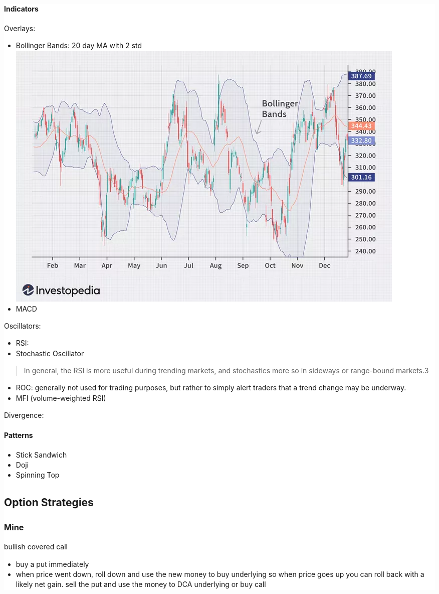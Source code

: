 
#### Indicators 
Overlays:
- Bollinger Bands: 20 day MA with 2 std ![](/images/bollinger-bands.webp)
- MACD

Oscillators:
- RSI: 
- Stochastic Oscillator
> In general, the RSI is more useful during trending markets, and stochastics more so in sideways or range-bound markets.3
- ROC: generally not used for trading purposes, but rather to simply alert traders that a trend change may be underway.
- MFI (volume-weighted RSI)

Divergence:


#### Patterns
- Stick Sandwich 
- Doji
- Spinning Top

## Option Strategies
### Mine
bullish covered call
- buy a put immediately 
- when price went down, roll down and use the new money to buy underlying so when price goes up you can roll back with a likely net gain. sell the put and use the money to DCA underlying or buy call
